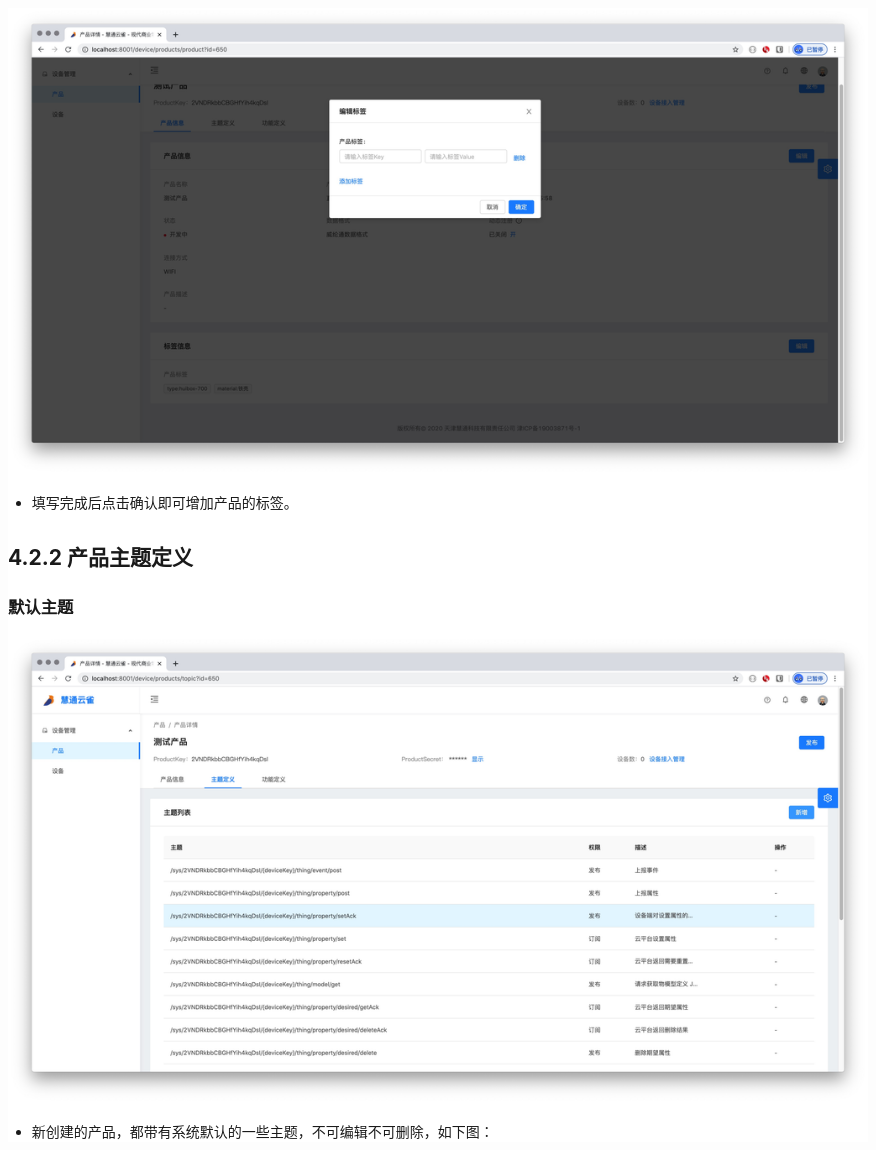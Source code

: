 ![avatar](../.vuepress/public/images/tagAdd.jpg)
* 填写完成后点击确认即可增加产品的标签。

## 4.2.2 产品主题定义
### 默认主题
![avatar](../.vuepress/public/images/topic.jpg)
* 新创建的产品，都带有系统默认的一些主题，不可编辑不可删除，如下图：